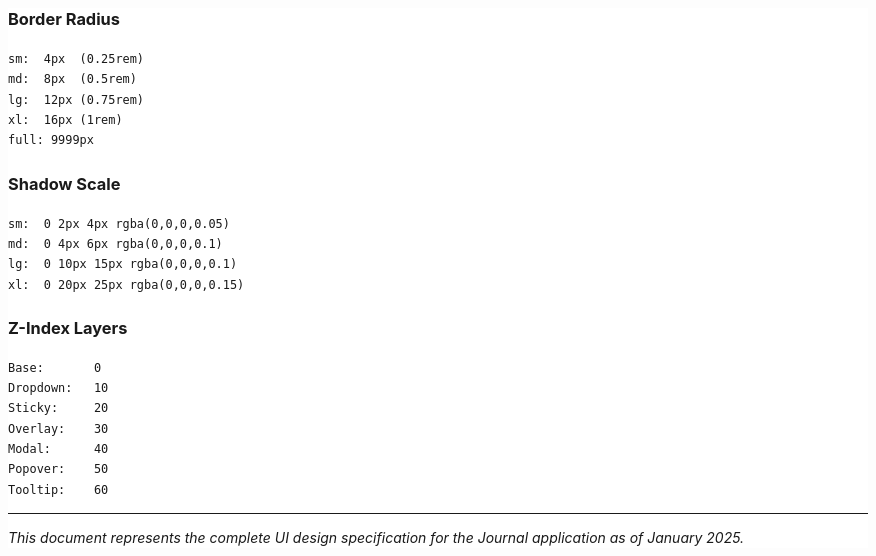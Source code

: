 ### Border Radius

```
sm:  4px  (0.25rem)
md:  8px  (0.5rem)
lg:  12px (0.75rem)
xl:  16px (1rem)
full: 9999px
```

### Shadow Scale

```
sm:  0 2px 4px rgba(0,0,0,0.05)
md:  0 4px 6px rgba(0,0,0,0.1)
lg:  0 10px 15px rgba(0,0,0,0.1)
xl:  0 20px 25px rgba(0,0,0,0.15)
```

### Z-Index Layers

```
Base:       0
Dropdown:   10
Sticky:     20
Overlay:    30
Modal:      40
Popover:    50
Tooltip:    60
```

***

*This document represents the complete UI design specification for the Journal application as of January 2025.*
